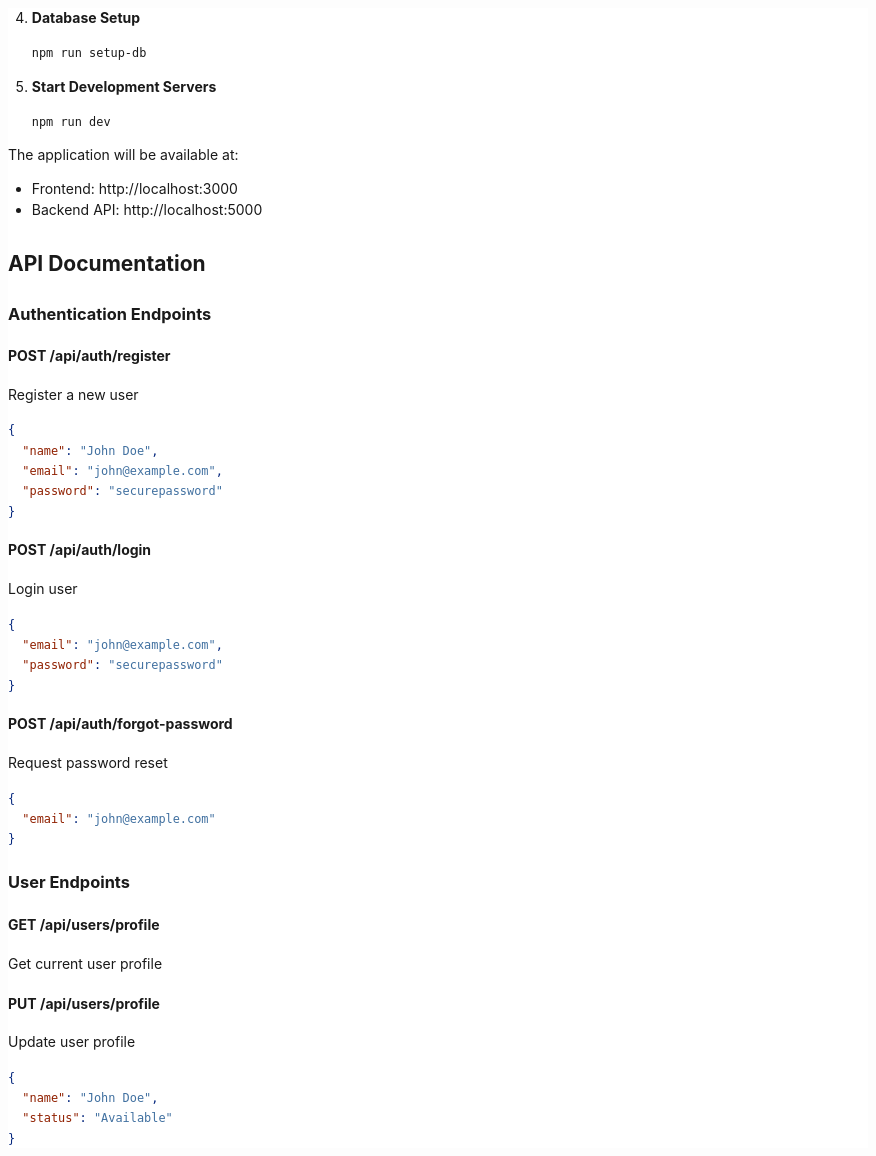 4. **Database Setup**
   ```bash
   npm run setup-db
   ```

5. **Start Development Servers**
   ```bash
   npm run dev
   ```

The application will be available at:
- Frontend: http://localhost:3000
- Backend API: http://localhost:5000

## API Documentation

### Authentication Endpoints

#### POST /api/auth/register
Register a new user
```json
{
  "name": "John Doe",
  "email": "john@example.com",
  "password": "securepassword"
}
```

#### POST /api/auth/login
Login user
```json
{
  "email": "john@example.com",
  "password": "securepassword"
}
```

#### POST /api/auth/forgot-password
Request password reset
```json
{
  "email": "john@example.com"
}
```

### User Endpoints

#### GET /api/users/profile
Get current user profile

#### PUT /api/users/profile
Update user profile
```json
{
  "name": "John Doe",
  "status": "Available"
}
```
